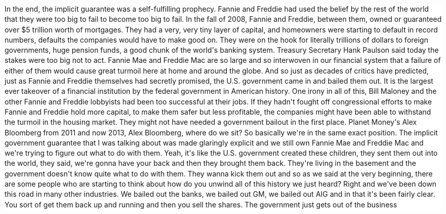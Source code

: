 In the end, the implicit guarantee
was a self-fulfilling prophecy.
Fannie and Freddie had used the belief
by the rest of the world that they were too big to fail
to become too big to fail.
In the fall of 2008, Fannie and Freddie,
between them, owned or guaranteed
over $5 trillion worth of mortgages.
They had a very, very tiny layer of capital,
and homeowners were starting to default in record numbers,
defaults the companies would have to make good on.
They were on the hook for literally trillions of dollars
to foreign governments, huge pension funds,
a good chunk of the world's banking system.
Treasury Secretary Hank Paulson
said today the stakes were too big not to act.
Fannie Mae and Freddie Mac are so large
and so interwoven in our financial system
that a failure of either of them
would cause great turmoil here at home
and around the globe.
And so just as decades of critics have predicted,
just as Fannie and Freddie themselves
had secretly promised,
the U.S. government came in and bailed them out.
It is the largest ever takeover
of a financial institution by the federal government
in American history.
One irony in all of this,
Bill Maloney and the other Fannie and Freddie lobbyists
had been too successful at their jobs.
If they hadn't fought off congressional efforts
to make Fannie and Freddie hold more capital,
to make them safer but less profitable,
the companies might have been able to withstand
the turmoil in the housing market.
They might not have needed a government bailout
in the first place.
Planet Money's Alex Bloomberg from 2011
and now 2013, Alex Bloomberg, where do we sit?
So basically we're in the same exact position.
The implicit government guarantee that I was talking about
was made glaringly explicit
and we still own Fannie Mae and Freddie Mac
and we're trying to figure out what to do with them.
Yeah, it's like the U.S. government
created these children,
they sent them out into the world,
they said, we're gonna have your back
and then they brought them back.
They're living in the basement
and the government doesn't know quite
what to do with them.
They wanna kick them out
and so as we said at the very beginning,
there are some people who are starting to think about
how do you unwind all of this history we just heard?
Right and we've been down this road
in many other industries.
We bailed out the banks, we bailed out GM,
we bailed out AIG and in that it's been fairly clear.
You sort of get them back up and running
and then you sell the shares.
The government just gets out of the business
